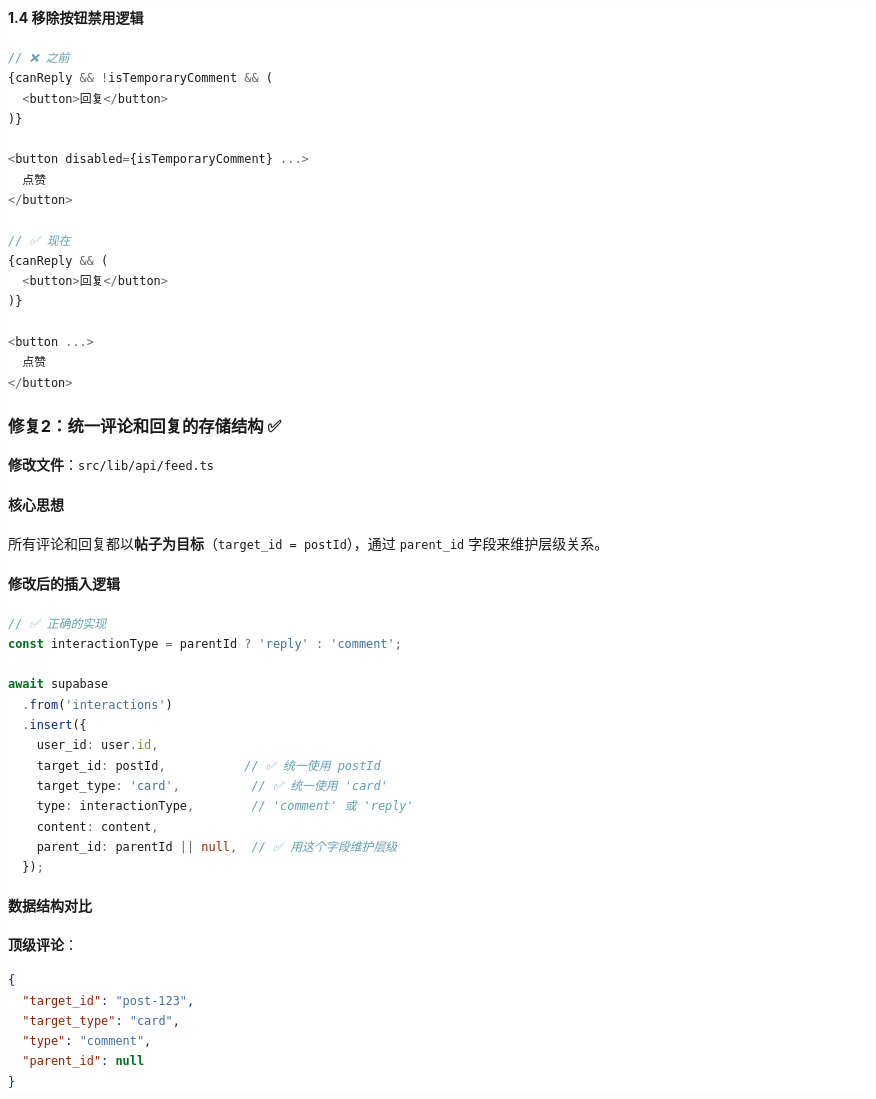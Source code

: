 #### 1.4 移除按钮禁用逻辑
```typescript
// ❌ 之前
{canReply && !isTemporaryComment && (
  <button>回复</button>
)}

<button disabled={isTemporaryComment} ...>
  点赞
</button>

// ✅ 现在
{canReply && (
  <button>回复</button>
)}

<button ...>
  点赞
</button>
```

### 修复2：统一评论和回复的存储结构 ✅

**修改文件**：`src/lib/api/feed.ts`

#### 核心思想
所有评论和回复都以**帖子为目标**（`target_id = postId`），通过 `parent_id` 字段来维护层级关系。

#### 修改后的插入逻辑
```typescript
// ✅ 正确的实现
const interactionType = parentId ? 'reply' : 'comment';

await supabase
  .from('interactions')
  .insert({
    user_id: user.id,
    target_id: postId,           // ✅ 统一使用 postId
    target_type: 'card',          // ✅ 统一使用 'card'
    type: interactionType,        // 'comment' 或 'reply'
    content: content,
    parent_id: parentId || null,  // ✅ 用这个字段维护层级
  });
```

#### 数据结构对比

**顶级评论**：
```json
{
  "target_id": "post-123",
  "target_type": "card",
  "type": "comment",
  "parent_id": null
}
```
